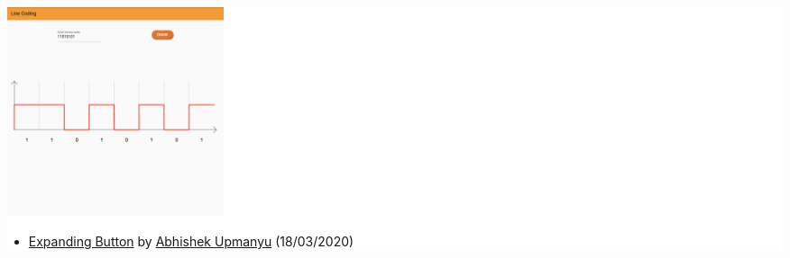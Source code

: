   [<img src = "/art/line_coding.png" width=240>](https://dartpad.dev/b63204fce7e274202bf9b4abdc864039)

- [Expanding Button](https://dartpad.dev/cec37af3a8d5ea5886b28c2148eff3cc) by [Abhishek Upmanyu](https://github.com/abhishekUpmanyu) (18/03/2020)
